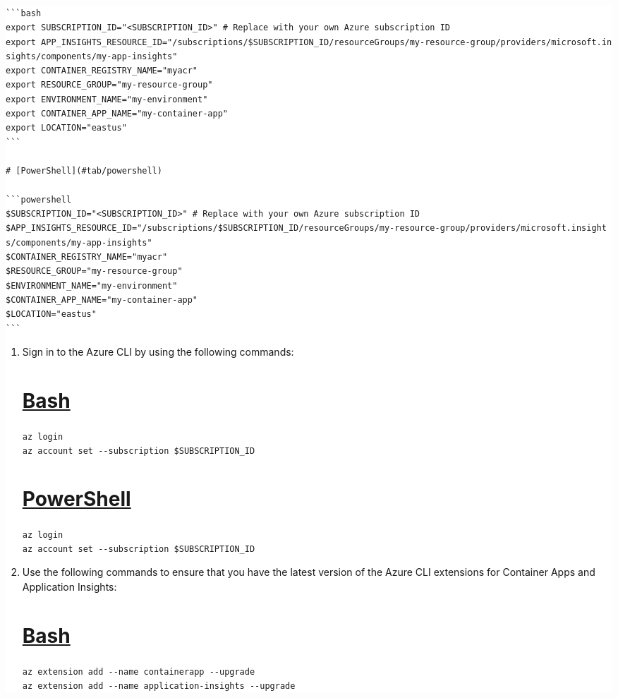    ```bash
    export SUBSCRIPTION_ID="<SUBSCRIPTION_ID>" # Replace with your own Azure subscription ID
    export APP_INSIGHTS_RESOURCE_ID="/subscriptions/$SUBSCRIPTION_ID/resourceGroups/my-resource-group/providers/microsoft.insights/components/my-app-insights"
    export CONTAINER_REGISTRY_NAME="myacr"
    export RESOURCE_GROUP="my-resource-group"
    export ENVIRONMENT_NAME="my-environment"
    export CONTAINER_APP_NAME="my-container-app"
    export LOCATION="eastus"
    ```

    # [PowerShell](#tab/powershell)

    ```powershell
    $SUBSCRIPTION_ID="<SUBSCRIPTION_ID>" # Replace with your own Azure subscription ID
    $APP_INSIGHTS_RESOURCE_ID="/subscriptions/$SUBSCRIPTION_ID/resourceGroups/my-resource-group/providers/microsoft.insights/components/my-app-insights"
    $CONTAINER_REGISTRY_NAME="myacr"
    $RESOURCE_GROUP="my-resource-group"
    $ENVIRONMENT_NAME="my-environment"
    $CONTAINER_APP_NAME="my-container-app"
    $LOCATION="eastus"
    ```

1. Sign in to the Azure CLI by using the following commands:

    # [Bash](#tab/bash)

    ```azurecli
    az login
    az account set --subscription $SUBSCRIPTION_ID
    ```

    # [PowerShell](#tab/powershell)

    ```azurepowershell
    az login
    az account set --subscription $SUBSCRIPTION_ID
    ```

1. Use the following commands to ensure that you have the latest version of the Azure CLI extensions for Container Apps and Application Insights:

    # [Bash](#tab/bash)

    ```azurecli
    az extension add --name containerapp --upgrade
    az extension add --name application-insights --upgrade
    ```

